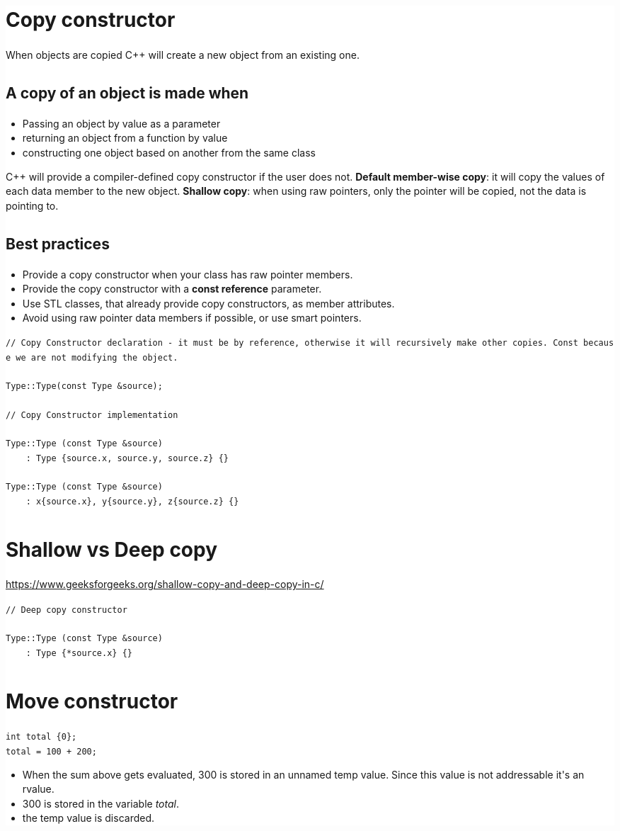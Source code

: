 # Copy constructor

When objects are copied C++ will create a new object from an existing one.

## A copy of an object is made when
- Passing an object by value as a parameter
- returning an object from a function by value
- constructing one object based on another from the same class

C++ will provide a compiler-defined copy constructor if the user does not.
**Default member-wise copy**: it will copy the values of each data member to the new object.
**Shallow copy**: when using raw pointers, only the pointer will be copied, not the data is pointing to.

## Best practices
- Provide a copy constructor when your class has raw pointer members.
- Provide the copy constructor with a **const reference** parameter.
- Use STL classes, that already provide copy constructors, as member attributes.
- Avoid using raw pointer data members if possible, or use smart pointers.

```
// Copy Constructor declaration - it must be by reference, otherwise it will recursively make other copies. Const because we are not modifying the object.

Type::Type(const Type &source);

// Copy Constructor implementation

Type::Type (const Type &source) 
	: Type {source.x, source.y, source.z} {}

Type::Type (const Type &source) 
	: x{source.x}, y{source.y}, z{source.z} {}
```

# Shallow vs Deep copy

https://www.geeksforgeeks.org/shallow-copy-and-deep-copy-in-c/

```
// Deep copy constructor

Type::Type (const Type &source) 
	: Type {*source.x} {}
```

# Move constructor

```
int total {0};
total = 100 + 200;
```
- When the sum above gets evaluated, 300 is stored in an unnamed temp value. Since this value is not addressable it's an rvalue.
- 300 is stored in the variable *total*.
- the temp value is discarded.
